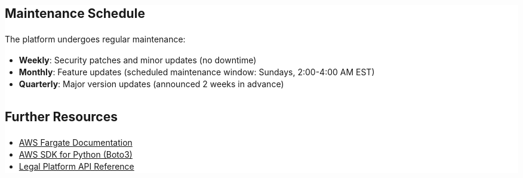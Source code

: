 ## Maintenance Schedule

The platform undergoes regular maintenance:

- **Weekly**: Security patches and minor updates (no downtime)
- **Monthly**: Feature updates (scheduled maintenance window: Sundays, 2:00-4:00 AM EST)
- **Quarterly**: Major version updates (announced 2 weeks in advance)

## Further Resources

- [AWS Fargate Documentation](https://docs.aws.amazon.com/AmazonECS/latest/developerguide/AWS_Fargate.html)
- [AWS SDK for Python (Boto3)](https://boto3.amazonaws.com/v1/documentation/api/latest/index.html)
- [Legal Platform API Reference](https://legal-platform.example.com/api-docs)